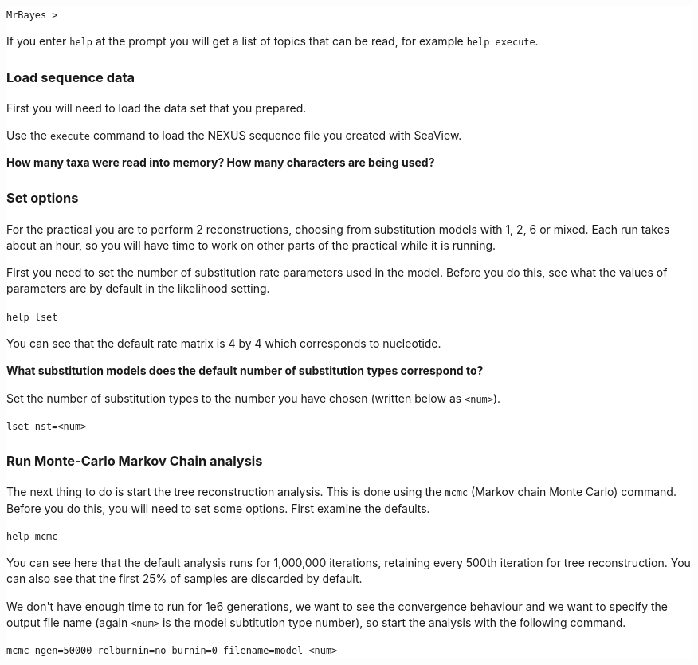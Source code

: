 ```
MrBayes > 
```

If you enter `help` at the prompt you will get a list of topics that can be read, for example `help execute`.


### Load sequence data

First you will need to load the data set that you prepared.

Use the `execute` command to load the NEXUS sequence file you created with SeaView.

**How many taxa were read into memory? How many characters are being used?**

### Set options

For the practical you are to perform 2 reconstructions, choosing from substitution models with 1, 2, 6 or mixed.
Each run takes about an hour, so you will have time to work on other parts of the practical while it is running.

First you need to set the number of substitution rate parameters used in the model.
Before you do this, see what the values of parameters are by default in the likelihood setting.

```
help lset
```

You can see that the default rate matrix is 4 by 4 which corresponds to nucleotide.

**What substitution models does the default number of substitution types correspond to?**

Set the number of substitution types to the number you have chosen (written below as `<num>`).

```
lset nst=<num>
```

### Run Monte-Carlo Markov Chain analysis

The next thing to do is start the tree reconstruction analysis.
This is done using the `mcmc` (Markov chain Monte Carlo) command.
Before you do this, you will need to set some options.
First examine the defaults.

```
help mcmc
```

You can see here that the default analysis runs for 1,000,000 iterations, retaining every 500th iteration for tree reconstruction.
You can also see that the first 25% of samples are discarded by default.

We don't have enough time to run for 1e6 generations, we want to see the convergence behaviour and we want to specify the output file name (again `<num>` is the model subtitution type number), so start the analysis with the following command.

```
mcmc ngen=50000 relburnin=no burnin=0 filename=model-<num>
```
